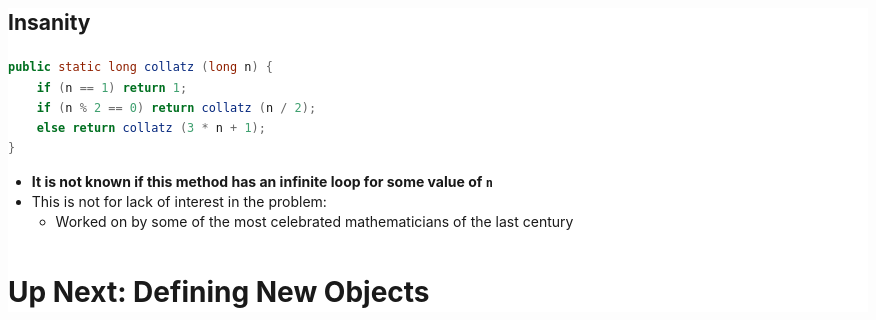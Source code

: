 ## Insanity

```java
public static long collatz (long n) {
    if (n == 1) return 1;
    if (n % 2 == 0) return collatz (n / 2);
    else return collatz (3 * n + 1);
}
```

- **It is not known if this method has an infinite loop for some value of `n`**
- This is not for lack of interest in the problem:
    + Worked on by some of the most celebrated mathematicians of the last century


# Up Next: Defining New Objects








	







	




	


	














	












	
	







